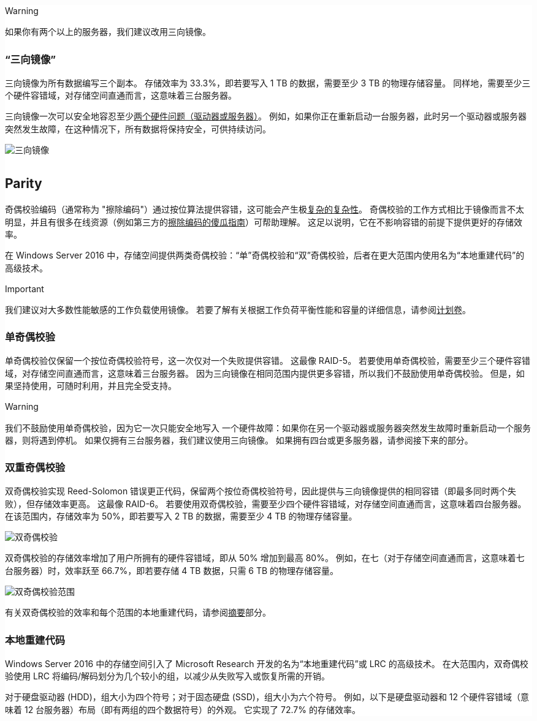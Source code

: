    >[!WARNING]
   > 如果你有两个以上的服务器，我们建议改用三向镜像。

### <a name="three-way-mirror"></a>“三向镜像”

三向镜像为所有数据编写三个副本。 存储效率为 33.3%，即若要写入 1 TB 的数据，需要至少 3 TB 的物理存储容量。 同样地，需要至少三个硬件容错域，对存储空间直通而言，这意味着三台服务器。

三向镜像一次可以安全地容忍至少[两个硬件问题（驱动器或服务器）](#examples)。 例如，如果你正在重新启动一台服务器，此时另一个驱动器或服务器突然发生故障，在这种情况下，所有数据将保持安全，可供持续访问。

![三向镜像](media/Storage-Spaces-Fault-Tolerance/three-way-mirror-180px.png)

## <a name="parity"></a>Parity

奇偶校验编码（通常称为 "擦除编码"）通过按位算法提供容错，这可能会产生极[复杂的复杂性](https://www.microsoft.com/research/wp-content/uploads/2016/02/LRC12-cheng20webpage.pdf)。 奇偶校验的工作方式相比于镜像而言不太明显，并且有很多在线资源（例如第三方的[擦除编码的傻瓜指南](http://smahesh.com/blog/2012/07/01/dummies-guide-to-erasure-coding/)）可帮助理解。 这足以说明，它在不影响容错的前提下提供更好的存储效率。

在 Windows Server 2016 中，存储空间提供两类奇偶校验：“单”奇偶校验和“双”奇偶校验，后者在更大范围内使用名为“本地重建代码”的高级技术。

> [!IMPORTANT]
> 我们建议对大多数性能敏感的工作负载使用镜像。 若要了解有关根据工作负荷平衡性能和容量的详细信息，请参阅[计划卷](plan-volumes.md#choosing-the-resiliency-type)。

### <a name="single-parity"></a>单奇偶校验
单奇偶校验仅保留一个按位奇偶校验符号，这一次仅对一个失败提供容错。 这最像 RAID-5。 若要使用单奇偶校验，需要至少三个硬件容错域，对存储空间直通而言，这意味着三台服务器。 因为三向镜像在相同范围内提供更多容错，所以我们不鼓励使用单奇偶校验。 但是，如果坚持使用，可随时利用，并且完全受支持。

   >[!WARNING]
   > 我们不鼓励使用单奇偶校验，因为它一次只能安全地写入 一个硬件故障：如果你在另一个驱动器或服务器突然发生故障时重新启动一个服务器，则将遇到停机。 如果仅拥有三台服务器，我们建议使用三向镜像。 如果拥有四台或更多服务器，请参阅接下来的部分。

### <a name="dual-parity"></a>双重奇偶校验

双奇偶校验实现 Reed-Solomon 错误更正代码，保留两个按位奇偶校验符号，因此提供与三向镜像提供的相同容错（即最多同时两个失败），但存储效率更高。 这最像 RAID-6。 若要使用双奇偶校验，需要至少四个硬件容错域，对存储空间直通而言，这意味着四台服务器。 在该范围内，存储效率为 50%，即若要写入 2 TB 的数据，需要至少 4 TB 的物理存储容量。

![双奇偶校验](media/Storage-Spaces-Fault-Tolerance/dual-parity-180px.png)

双奇偶校验的存储效率增加了用户所拥有的硬件容错域，即从 50% 增加到最高 80%。 例如，在七（对于存储空间直通而言，这意味着七台服务器）时，效率跃至 66.7%，即若要存储 4 TB 数据，只需 6 TB 的物理存储容量。

![双奇偶校验范围](media/Storage-Spaces-Fault-Tolerance/dual-parity-wide-180px.png)

有关双奇偶校验的效率和每个范围的本地重建代码，请参阅[摘要](#summary)部分。

### <a name="local-reconstruction-codes"></a>本地重建代码

Windows Server 2016 中的存储空间引入了 Microsoft Research 开发的名为“本地重建代码”或 LRC 的高级技术。 在大范围内，双奇偶校验使用 LRC 将编码/解码划分为几个较小的组，以减少从失败写入或恢复所需的开销。

对于硬盘驱动器 (HDD)，组大小为四个符号；对于固态硬盘 (SSD)，组大小为六个符号。 例如，以下是硬盘驱动器和 12 个硬件容错域（意味着 12 台服务器）布局（即有两组的四个数据符号）的外观。 它实现了 72.7% 的存储效率。
